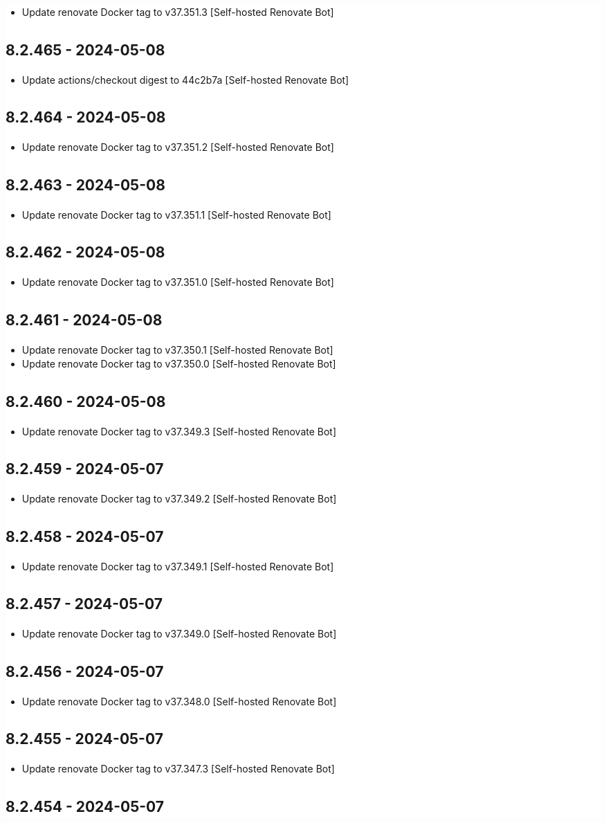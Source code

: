* Update renovate Docker tag to v37.351.3 [Self-hosted Renovate Bot]

## 8.2.465 - 2024-05-08

* Update actions/checkout digest to 44c2b7a [Self-hosted Renovate Bot]

## 8.2.464 - 2024-05-08

* Update renovate Docker tag to v37.351.2 [Self-hosted Renovate Bot]

## 8.2.463 - 2024-05-08

* Update renovate Docker tag to v37.351.1 [Self-hosted Renovate Bot]

## 8.2.462 - 2024-05-08

* Update renovate Docker tag to v37.351.0 [Self-hosted Renovate Bot]

## 8.2.461 - 2024-05-08

* Update renovate Docker tag to v37.350.1 [Self-hosted Renovate Bot]
* Update renovate Docker tag to v37.350.0 [Self-hosted Renovate Bot]

## 8.2.460 - 2024-05-08

* Update renovate Docker tag to v37.349.3 [Self-hosted Renovate Bot]

## 8.2.459 - 2024-05-07

* Update renovate Docker tag to v37.349.2 [Self-hosted Renovate Bot]

## 8.2.458 - 2024-05-07

* Update renovate Docker tag to v37.349.1 [Self-hosted Renovate Bot]

## 8.2.457 - 2024-05-07

* Update renovate Docker tag to v37.349.0 [Self-hosted Renovate Bot]

## 8.2.456 - 2024-05-07

* Update renovate Docker tag to v37.348.0 [Self-hosted Renovate Bot]

## 8.2.455 - 2024-05-07

* Update renovate Docker tag to v37.347.3 [Self-hosted Renovate Bot]

## 8.2.454 - 2024-05-07
